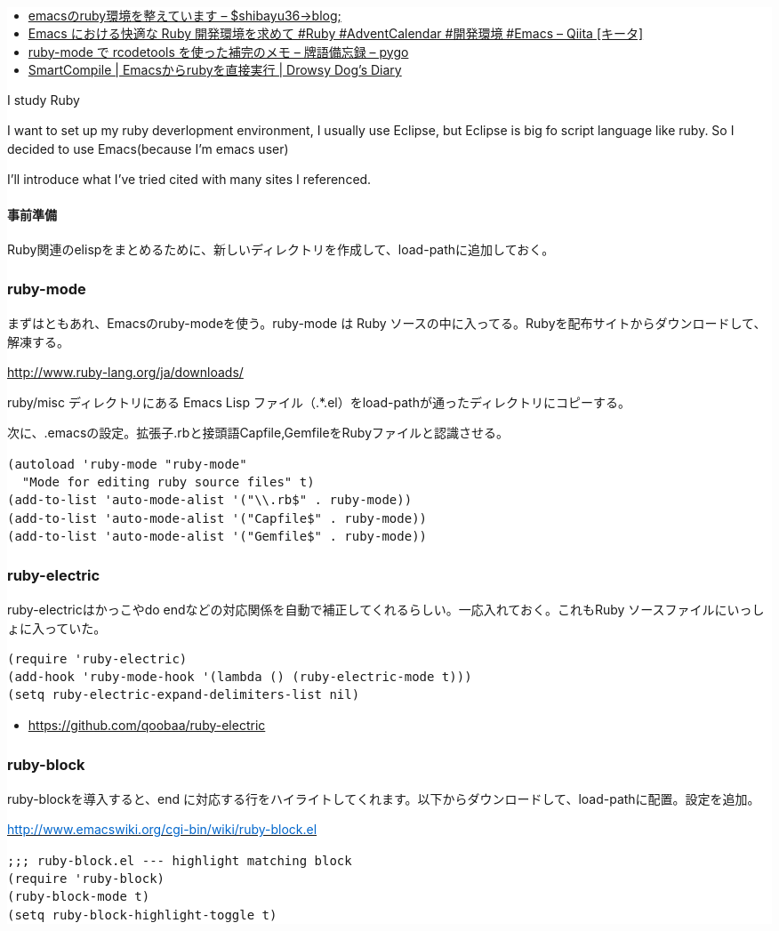   * [emacsのruby環境を整えています &#8211; $shibayu36->blog;][5]
  * [Emacs における快適な Ruby 開発環境を求めて #Ruby #AdventCalendar #開発環境 #Emacs &#8211; Qiita [キータ]][6]
  * [ruby-mode で rcodetools を使った補完のメモ &#8211; 牌語備忘録 &#8211; pygo][7]
  * [SmartCompile | Emacsからrubyを直接実行 | Drowsy Dog&#8217;s Diary][4]

I study Ruby

I want to set up my ruby deverlopment environment, I usually use Eclipse, but Eclipse is big fo script language like ruby. So I decided to use Emacs(because I&#8217;m emacs user)

I&#8217;ll introduce what I&#8217;ve tried cited with many sites I referenced.

#### 事前準備

Ruby関連のelispをまとめるために、新しいディレクトリを作成して、load-pathに追加しておく。

### ruby-mode

まずはともあれ、Emacsのruby-modeを使う。ruby-mode は Ruby ソースの中に入ってる。Rubyを配布サイトからダウンロードして、解凍する。

<http://www.ruby-lang.org/ja/downloads/>

ruby/misc ディレクトリにある Emacs Lisp ファイル（.*.el）をload-pathが通ったディレクトリにコピーする。

次に、.emacsの設定。拡張子.rbと接頭語Capfile,GemfileをRubyファイルと認識させる。

<div class="wlWriterEditableSmartContent" id="scid:812469c5-0cb0-4c63-8c15-c81123a09de7:6830ac31-7b49-40ee-abc5-b51178297686" style="margin: 0px; display: inline; float: none; padding: 0px;">
  <pre name="code" class="c:nogutter">(autoload 'ruby-mode "ruby-mode"
  "Mode for editing ruby source files" t)
(add-to-list 'auto-mode-alist '("\\.rb$" . ruby-mode))
(add-to-list 'auto-mode-alist '("Capfile$" . ruby-mode))
(add-to-list 'auto-mode-alist '("Gemfile$" . ruby-mode))</pre>
</div>

### ruby-electric

ruby-electricはかっこやdo endなどの対応関係を自動で補正してくれるらしい。一応入れておく。これもRuby ソースファイルにいっしょに入っていた。

<div class="wlWriterEditableSmartContent" id="scid:812469c5-0cb0-4c63-8c15-c81123a09de7:1f6ee7ce-ecf9-4482-96cb-20a48ee03e66" style="margin: 0px; display: inline; float: none; padding: 0px;">
  <pre name="code" class="c:nogutter">(require 'ruby-electric)
(add-hook 'ruby-mode-hook '(lambda () (ruby-electric-mode t)))
(setq ruby-electric-expand-delimiters-list nil)</pre>
</div>

  * <https://github.com/qoobaa/ruby-electric>

### ruby-block

ruby-blockを導入すると、end に対応する行をハイライトしてくれます。以下からダウンロードして、load-pathに配置。設定を追加。

[<span style="color: #0066cc;">http://www.emacswiki.org/cgi-bin/wiki/ruby-block.el</span>][2]

<div class="wlWriterEditableSmartContent" id="scid:812469c5-0cb0-4c63-8c15-c81123a09de7:6724a1b2-707b-41cb-870a-ace05ed53fda" style="margin: 0px; display: inline; float: none; padding: 0px;">
  <pre name="code" class="c:nogutter">;;; ruby-block.el --- highlight matching block
(require 'ruby-block)
(ruby-block-mode t)
(setq ruby-block-highlight-toggle t)</pre>
</div>


 [1]: http://futurismo.biz/archives/2213 "EmacsでRubyの開発環境をさらにめちゃガチャパワーアップしたまとめ"
 [2]: http://www.emacswiki.org/cgi-bin/wiki/ruby-block.el
 [3]: http://d.hatena.ne.jp/keyword/rcodetools
 [4]: http://ka-zoo.net/2013/03/smartcompile-emacs%E3%81%8B%E3%82%89ruby%E3%82%92%E7%9B%B4%E6%8E%A5%E5%AE%9F%E8%A1%8C/
 [5]: http://shibayu36.hatenablog.com/entry/2013/03/18/192651
 [6]: http://qiita.com/items/f02ab0c38ad5e9ba385a
 [7]: http://d.hatena.ne.jp/CortYuming/20121229/p1